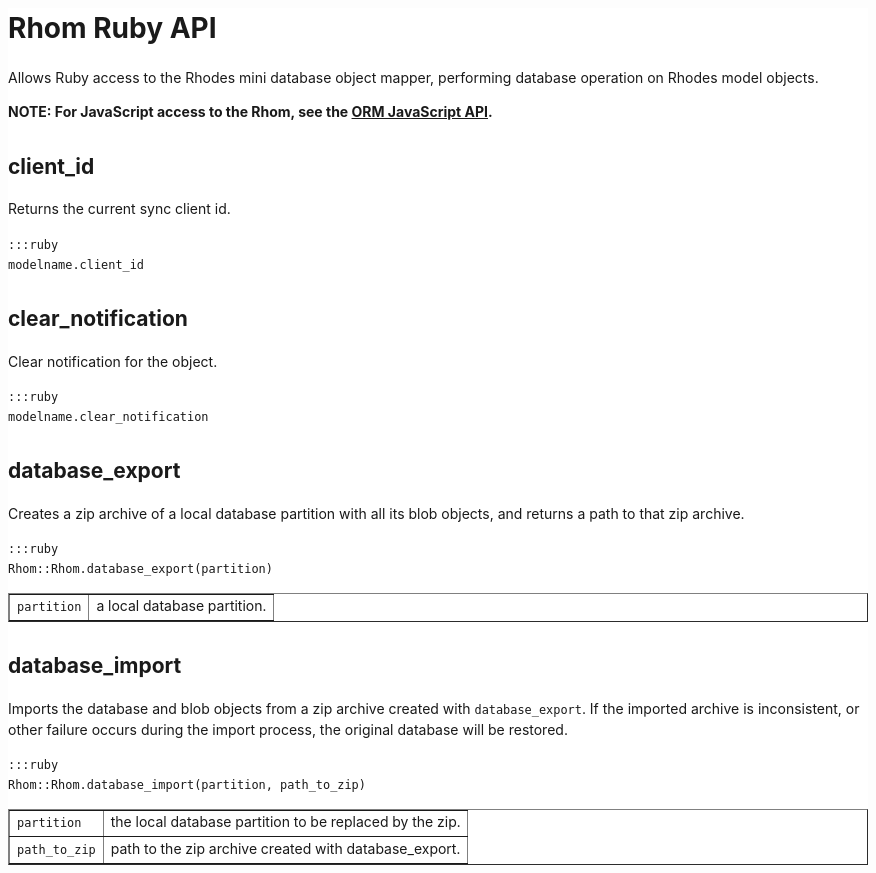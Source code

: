 # Rhom Ruby API

Allows Ruby access to the Rhodes mini database object mapper, performing database operation on Rhodes model objects.

**NOTE: For JavaScript access to the Rhom, see the [ORM JavaScript API](Orm).**

## client_id

Returns the current sync client id.

	:::ruby
	modelname.client_id

## clear_notification

Clear notification for the object. 

	:::ruby
	modelname.clear_notification

## database_export

Creates a zip archive of a local database partition with all its blob objects, and returns a path to that zip archive.

	:::ruby
	Rhom::Rhom.database_export(partition)

<table border="1">
<tr>
	<td><code>partition</code></td>
	<td>a local database partition.</td>
</tr>
</table>

## database_import

Imports the database and blob objects from a zip archive created with `database_export`. If the imported archive is inconsistent, or other failure occurs during the import process, the original database will be restored.

	:::ruby
	Rhom::Rhom.database_import(partition, path_to_zip)

<table border="1">
<tr>
	<td><code>partition</code></td>
	<td>the local database partition to be replaced by the zip.</td>
</tr>
<tr>
	<td><code>path_to_zip</code></td>
	<td>path to the zip archive created with database_export.</td>
</tr>
</table>
